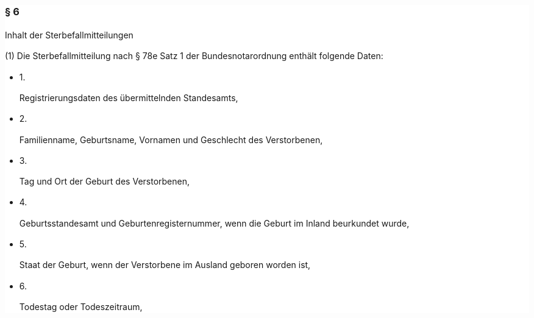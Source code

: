 ### § 6  
Inhalt der Sterbefallmitteilungen

<div>

<div class="jnhtml">

<div>

<div class="jurAbsatz">

(1) Die Sterbefallmitteilung nach § 78e Satz 1 der Bundesnotarordnung
enthält folgende Daten:

  - 1\.
    
    <div style="">
    
    Registrierungsdaten des übermittelnden Standesamts,
    
    </div>

  - 2\.
    
    <div style="">
    
    Familienname, Geburtsname, Vornamen und Geschlecht des Verstorbenen,
    
    </div>

  - 3\.
    
    <div style="">
    
    Tag und Ort der Geburt des Verstorbenen,
    
    </div>

  - 4\.
    
    <div style="">
    
    Geburtsstandesamt und Geburtenregisternummer, wenn die Geburt im
    Inland beurkundet wurde,
    
    </div>

  - 5\.
    
    <div style="">
    
    Staat der Geburt, wenn der Verstorbene im Ausland geboren worden
    ist,
    
    </div>

  - 6\.
    
    <div style="">
    
    Todestag oder Todeszeitraum,
    
    </div>
